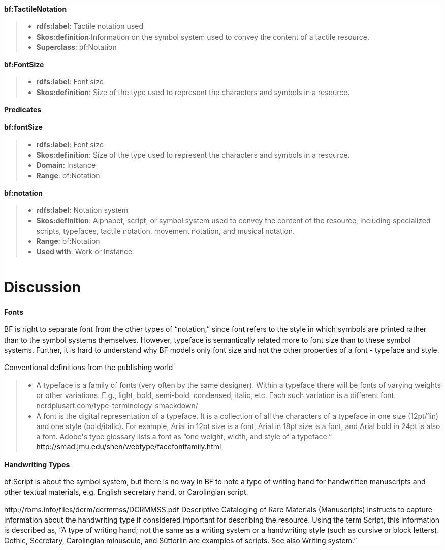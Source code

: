 **bf:TactileNotation**
> - **rdfs:label**: Tactile notation used
> - **Skos:definition**:Information on the symbol system used to convey the content of a tactile resource.
> - **Superclass**: bf:Notation

**bf:FontSize**
> - **rdfs:label**: Font size
> - **Skos:definition**: Size of the type used to represent the characters and symbols in a resource.

**Predicates**

**bf:fontSize**
> - **rdfs:label**: Font size
> - **Skos:definition**: Size of the type used to represent the characters and symbols in a resource.
> - **Domain**: Instance
> - **Range**: bf:Notation

**bf:notation**
> - **rdfs:label**: Notation system
> - **Skos:definition**: Alphabet, script, or symbol system used to convey the content of the resource, including specialized scripts, typefaces, tactile notation, movement notation, and musical notation.
> - **Range**: bf:Notation
> - **Used with**: Work or Instance

Discussion
======

**Fonts**

BF is right to separate font from the other types of “notation,” since font refers to the style in which symbols are printed rather than to the symbol systems themselves. However, typeface is semantically related more to font size than to these symbol systems. Further, it is hard to understand why BF models only font size and not the other properties of a font - typeface and style.

Conventional definitions from the publishing world
> - A typeface is a family of fonts (very often by the same designer). Within a typeface there will be fonts of varying weights or other variations. E.g., light, bold, semi-bold, condensed, italic, etc. Each such variation is a different font. nerdplusart.com/type-terminology-smackdown/
> - A font is the digital representation of a typeface. It is a collection of all the characters of a typeface in one size (12pt/1in) and one style (bold/italic). For example, Arial in 12pt size is a font, Arial in 18pt size is a font, and Arial bold in 24pt is also a font. Adobe's type glossary lists a font as “one weight, width, and style of a typeface.” http://smad.jmu.edu/shen/webtype/facefontfamily.html

**Handwriting Types**

bf:Script is about the symbol system, but there is no way in BF to note a type of writing hand for handwritten manuscripts and other textual materials, e.g. English secretary hand, or Carolingian script.

http://rbms.info/files/dcrm/dcrmmss/DCRMMSS.pdf 
Descriptive Cataloging of Rare Materials (Manuscripts) instructs to capture information about the handwriting type if considered important for describing the resource. Using the term Script, this information is described as, “A type of writing hand; not the same as a writing system or a handwriting style (such as cursive or block letters). Gothic, Secretary, Carolingian minuscule, and Sütterlin are examples of scripts. See also Writing system.”
